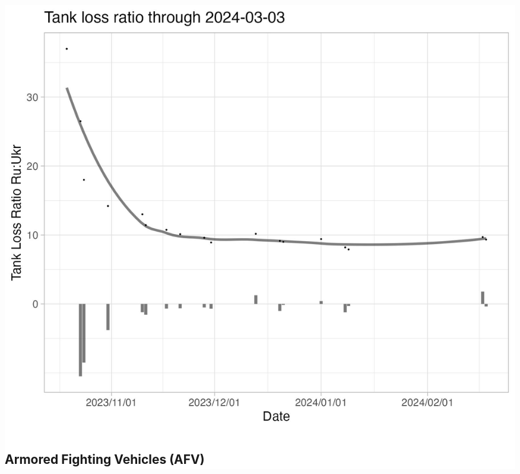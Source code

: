 ![alt text](https://raw.githubusercontent.com/leedrake5/Russia-Ukraine/master/Plots/avdiivka/tank_ratio.jpg?)



## Armored Fighting Vehicles (AFV)